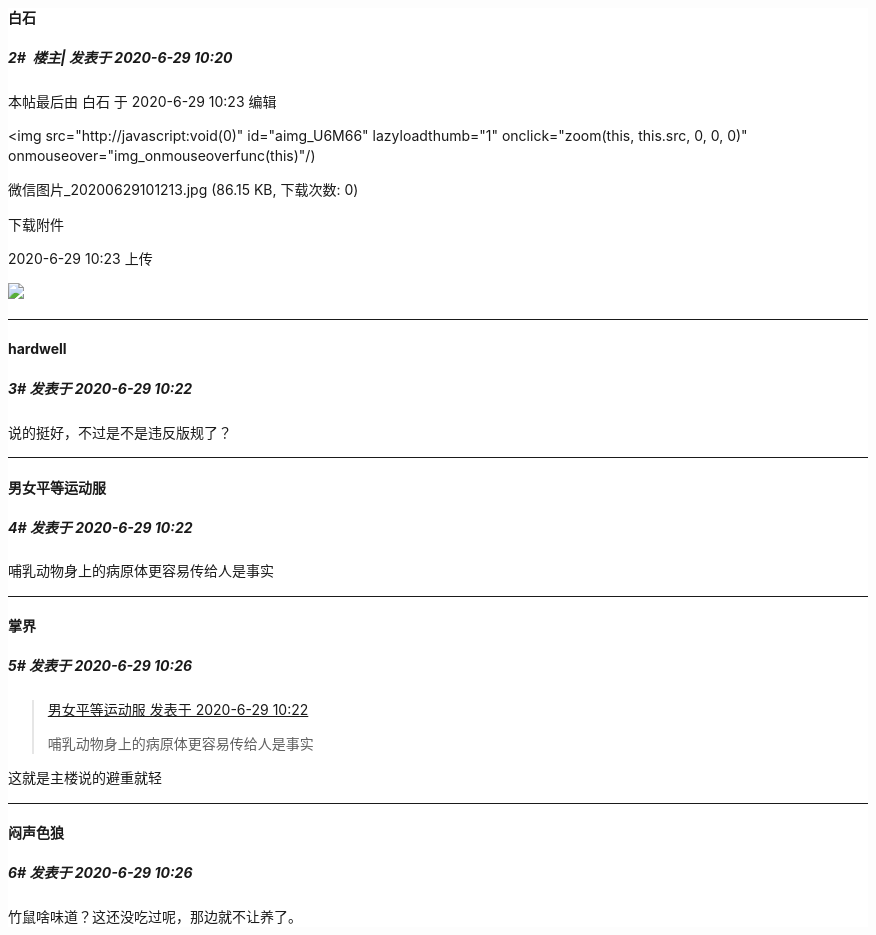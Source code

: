 ####  白石  
##### 2#         楼主| 发表于 2020-6-29 10:20


 本帖最后由 白石 于 2020-6-29 10:23 编辑 

<img src="http://javascript:void(0)" id="aimg_U6M66" lazyloadthumb="1" onclick="zoom(this, this.src, 0, 0, 0)" onmouseover="img_onmouseoverfunc(this)"/)


微信图片_20200629101213.jpg
(86.15 KB, 下载次数: 0)


下载附件


2020-6-29 10:23 上传


<img src="https://img.saraba1st.com/forum/202006/29/102300l0pqiplikclpdppi.jpg" referrerpolicy="no-referrer">


-----

####  hardwell  
##### 3#       发表于 2020-6-29 10:22


说的挺好，不过是不是违反版规了？


-----

####  男女平等运动服  
##### 4#       发表于 2020-6-29 10:22


哺乳动物身上的病原体更容易传给人是事实


-----

####  掌界  
##### 5#       发表于 2020-6-29 10:26


<blockquote><a href="httphttps://bbs.saraba1st.com/2b/forum.php?mod=redirect&amp;goto=findpost&amp;pid=47994395&amp;ptid=1944701" target="_blank">男女平等运动服 发表于 2020-6-29 10:22</a>

哺乳动物身上的病原体更容易传给人是事实</blockquote>
这就是主楼说的避重就轻


-----

####  闷声色狼  
##### 6#       发表于 2020-6-29 10:26


竹鼠啥味道？这还没吃过呢，那边就不让养了。

